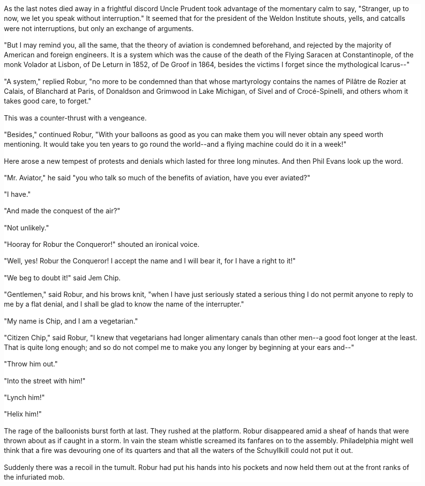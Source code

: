 As the last notes died away in a frightful discord Uncle Prudent took advantage of the momentary calm to say, "Stranger, up to now, we let you speak without interruption." It seemed that for the president of the Weldon Institute shouts, yells, and catcalls were not interruptions, but only an exchange of arguments.

"But I may remind you, all the same, that the theory of aviation is condemned beforehand, and rejected by the majority of American and foreign engineers. It is a system which was the cause of the death of the Flying Saracen at Constantinople, of the monk Volador at Lisbon, of De Leturn in 1852, of De Groof in 1864, besides the victims I forget since the mythological Icarus--"

"A system," replied Robur, "no more to be condemned than that whose martyrology contains the names of Pilâtre de Rozier at Calais, of Blanchard at Paris, of Donaldson and Grimwood in Lake Michigan, of Sivel and of Crocé-Spinelli, and others whom it takes good care, to forget."

This was a counter-thrust with a vengeance.

"Besides," continued Robur, "With your balloons as good as you can make them you will never obtain any speed worth mentioning. It would take you ten years to go round the world--and a flying machine could do it in a week!"

Here arose a new tempest of protests and denials which lasted for three long minutes. And then Phil Evans look up the word.

"Mr. Aviator," he said "you who talk so much of the benefits of aviation, have you ever aviated?"

"I have."

"And made the conquest of the air?"

"Not unlikely."

"Hooray for Robur the Conqueror!" shouted an ironical voice.

"Well, yes! Robur the Conqueror! I accept the name and I will bear it, for I have a right to it!"

"We beg to doubt it!" said Jem Chip.

"Gentlemen," said Robur, and his brows knit, "when I have just seriously stated a serious thing I do not permit anyone to reply to me by a flat denial, and I shall be glad to know the name of the interrupter."

"My name is Chip, and I am a vegetarian."

"Citizen Chip," said Robur, "I knew that vegetarians had longer alimentary canals than other men--a good foot longer at the least. That is quite long enough; and so do not compel me to make you any longer by beginning at your ears and--"

"Throw him out."

"Into the street with him!"

"Lynch him!"

"Helix him!"

The rage of the balloonists burst forth at last. They rushed at the platform. Robur disappeared amid a sheaf of hands that were thrown about as if caught in a storm. In vain the steam whistle screamed its fanfares on to the assembly. Philadelphia might well think that a fire was devouring one of its quarters and that all the waters of the Schuyllkill could not put it out.

Suddenly there was a recoil in the tumult. Robur had put his hands into his pockets and now held them out at the front ranks of the infuriated mob.
